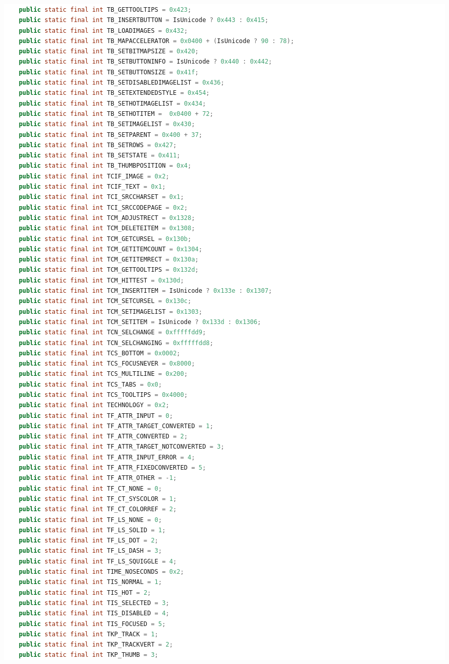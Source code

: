 ```java
	public static final int TB_GETTOOLTIPS = 0x423;
	public static final int TB_INSERTBUTTON = IsUnicode ? 0x443 : 0x415;
	public static final int TB_LOADIMAGES = 0x432;
	public static final int TB_MAPACCELERATOR = 0x0400 + (IsUnicode ? 90 : 78);
	public static final int TB_SETBITMAPSIZE = 0x420;
	public static final int TB_SETBUTTONINFO = IsUnicode ? 0x440 : 0x442;
	public static final int TB_SETBUTTONSIZE = 0x41f;
	public static final int TB_SETDISABLEDIMAGELIST = 0x436;
	public static final int TB_SETEXTENDEDSTYLE = 0x454;
	public static final int TB_SETHOTIMAGELIST = 0x434;
	public static final int TB_SETHOTITEM =  0x0400 + 72;
	public static final int TB_SETIMAGELIST = 0x430;
	public static final int TB_SETPARENT = 0x400 + 37;
	public static final int TB_SETROWS = 0x427;
	public static final int TB_SETSTATE = 0x411;
	public static final int TB_THUMBPOSITION = 0x4;
	public static final int TCIF_IMAGE = 0x2;
	public static final int TCIF_TEXT = 0x1;
	public static final int TCI_SRCCHARSET = 0x1;
	public static final int TCI_SRCCODEPAGE = 0x2;
	public static final int TCM_ADJUSTRECT = 0x1328;
	public static final int TCM_DELETEITEM = 0x1308;
	public static final int TCM_GETCURSEL = 0x130b;
	public static final int TCM_GETITEMCOUNT = 0x1304;
	public static final int TCM_GETITEMRECT = 0x130a;
	public static final int TCM_GETTOOLTIPS = 0x132d;
	public static final int TCM_HITTEST = 0x130d;
	public static final int TCM_INSERTITEM = IsUnicode ? 0x133e : 0x1307;
	public static final int TCM_SETCURSEL = 0x130c;
	public static final int TCM_SETIMAGELIST = 0x1303;
	public static final int TCM_SETITEM = IsUnicode ? 0x133d : 0x1306;
	public static final int TCN_SELCHANGE = 0xfffffdd9;
	public static final int TCN_SELCHANGING = 0xfffffdd8;
	public static final int TCS_BOTTOM = 0x0002;
	public static final int TCS_FOCUSNEVER = 0x8000;
	public static final int TCS_MULTILINE = 0x200;
	public static final int TCS_TABS = 0x0;
	public static final int TCS_TOOLTIPS = 0x4000;
	public static final int TECHNOLOGY = 0x2;
	public static final int TF_ATTR_INPUT = 0;
	public static final int TF_ATTR_TARGET_CONVERTED = 1;
	public static final int TF_ATTR_CONVERTED = 2;
	public static final int TF_ATTR_TARGET_NOTCONVERTED = 3;
	public static final int TF_ATTR_INPUT_ERROR = 4;
	public static final int TF_ATTR_FIXEDCONVERTED = 5;
	public static final int TF_ATTR_OTHER = -1;
	public static final int TF_CT_NONE = 0;
	public static final int TF_CT_SYSCOLOR = 1;
	public static final int TF_CT_COLORREF = 2;
	public static final int TF_LS_NONE = 0;
	public static final int TF_LS_SOLID = 1;
	public static final int TF_LS_DOT = 2;
	public static final int TF_LS_DASH = 3;
	public static final int TF_LS_SQUIGGLE = 4;
	public static final int TIME_NOSECONDS = 0x2;
	public static final int TIS_NORMAL = 1;
	public static final int TIS_HOT = 2;
	public static final int TIS_SELECTED = 3;
	public static final int TIS_DISABLED = 4;
	public static final int TIS_FOCUSED = 5;
	public static final int TKP_TRACK = 1;
	public static final int TKP_TRACKVERT = 2;
	public static final int TKP_THUMB = 3;
```